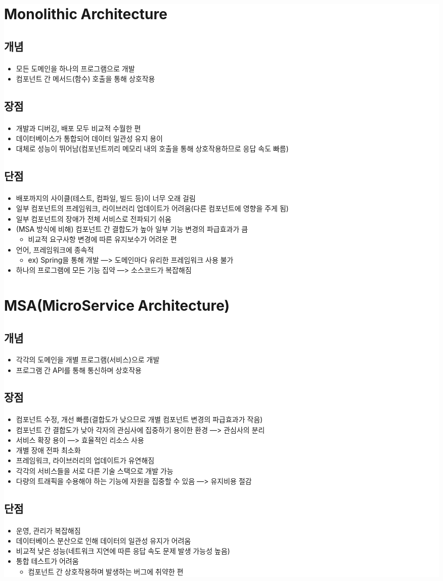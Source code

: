 # Monolithic Architecture

## 개념

- 모든 도메인을 하나의 프로그램으로 개발
- 컴포넌트 간 메서드(함수) 호출을 통해 상호작용

## 장점

- 개발과 디버깅, 배포 모두 비교적 수월한 편
- 데이터베이스가 통합되어 데이터 일관성 유지 용이
- 대체로 성능이 뛰어남(컴포넌트끼리 메모리 내의 호출을 통해 상호작용하므로 응답 속도 빠름)

## 단점

- 배포까지의 사이클(테스트, 컴파일, 빌드 등)이 너무 오래 걸림
- 일부 컴포넌트의 프레임워크, 라이브러리 업데이트가 어려움(다른 컴포넌트에 영향을 주게 됨)
- 일부 컴포넌트의 장애가 전체 서비스로 전파되기 쉬움
- (MSA 방식에 비해) 컴포넌트 간 결합도가 높아 일부 기능 변경의 파급효과가 큼
  - 비교적 요구사항 변경에 따른 유지보수가 어려운 편
- 언어, 프레임워크에 종속적
  - ex) Spring을 통해 개발 —> 도메인마다 유리한 프레임워크 사용 불가
- 하나의 프로그램에 모든 기능 집약 —> 소스코드가 복잡해짐

# MSA(MicroService Architecture)

## 개념

- 각각의 도메인을 개별 프로그램(서비스)으로 개발
- 프로그램 간 API를 통해 통신하며 상호작용

## 장점

- 컴포넌트 수정, 개선 빠름(결합도가 낮으므로 개별 컴포넌트 변경의 파급효과가 작음)
- 컴포넌트 간 결합도가 낮아 각자의 관심사에 집중하기 용이한 환경 —> 관심사의 분리
- 서비스 확장 용이 —> 효율적인 리소스 사용
- 개별 장애 전파 최소화
- 프레임워크, 라이브러리의 업데이트가 유연해짐
- 각각의 서비스들을 서로 다른 기술 스택으로 개발 가능
- 다량의 트래픽을 수용해야 하는 기능에 자원을 집중할 수 있음 —> 유지비용 절감

## 단점

- 운영, 관리가 복잡해짐
- 데이터베이스 분산으로 인해 데이터의 일관성 유지가 어려움
- 비교적 낮은 성능(네트워크 지연에 따른 응답 속도 문제 발생 가능성 높음)
- 통합 테스트가 어려움
  - 컴포넌트 간 상호작용하며 발생하는 버그에 취약한 편
